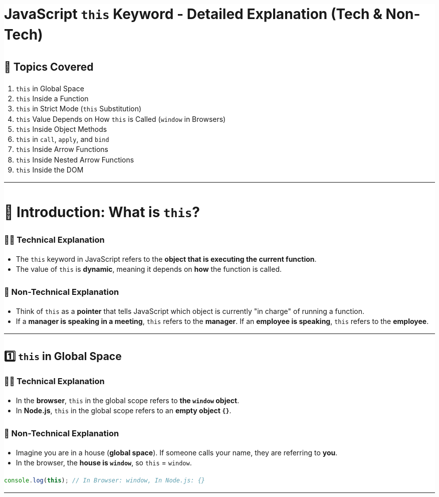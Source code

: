 

# **JavaScript `this` Keyword - Detailed Explanation (Tech & Non-Tech)**

## 📌 Topics Covered
1. `this` in Global Space
2. `this` Inside a Function
3. `this` in Strict Mode (`this` Substitution)
4. `this` Value Depends on How `this` is Called (`window` in Browsers)
5. `this` Inside Object Methods
6. `this` in `call`, `apply`, and `bind`
7. `this` Inside Arrow Functions
8. `this` Inside Nested Arrow Functions
9. `this` Inside the DOM

---

# 📢 **Introduction: What is `this`?**

### **👨‍💻 Technical Explanation**
- The `this` keyword in JavaScript refers to the **object that is executing the current function**.
- The value of `this` is **dynamic**, meaning it depends on **how** the function is called.

### **📝 Non-Technical Explanation**
- Think of `this` as a **pointer** that tells JavaScript which object is currently "in charge" of running a function.
- If a **manager is speaking in a meeting**, `this` refers to the **manager**. If an **employee is speaking**, `this` refers to the **employee**.

---

## **1️⃣ `this` in Global Space**

### **👨‍💻 Technical Explanation**
- In the **browser**, `this` in the global scope refers to **the `window` object**.
- In **Node.js**, `this` in the global scope refers to an **empty object `{}`**.

### **📝 Non-Technical Explanation**
- Imagine you are in a house (**global space**). If someone calls your name, they are referring to **you**.
- In the browser, the **house is `window`**, so `this` = `window`.

```js
console.log(this); // In Browser: window, In Node.js: {}
```

---
